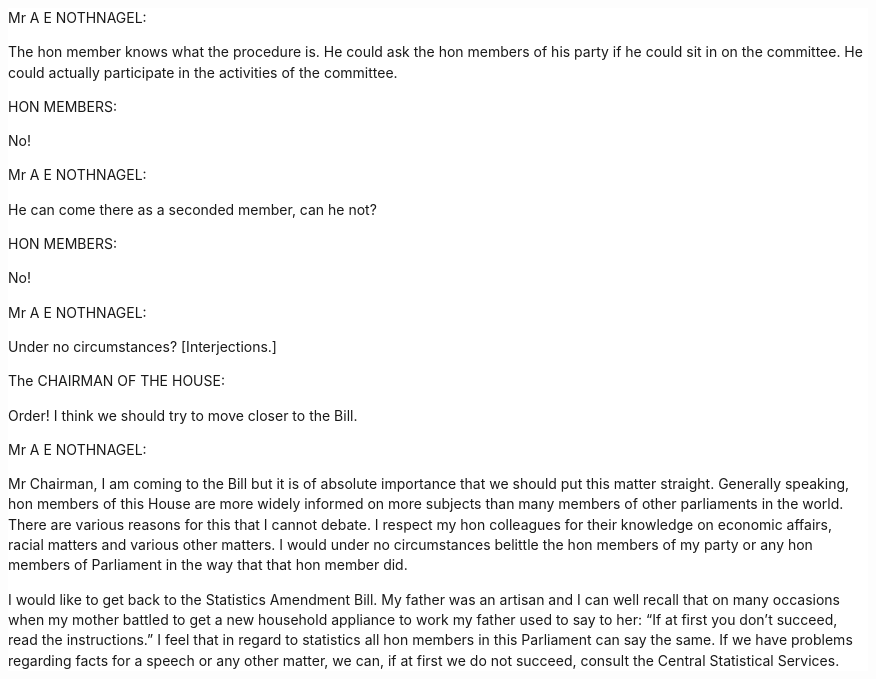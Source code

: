 <from>Mr <person refersTo="hansard_za">A E NOTHNAGEL</person>:</from>

<p>The hon member knows what the procedure is. He could ask the hon members of his party if he could sit in on the committee. He could actually participate in the activities of the committee.</p>

</speech>

<speech by="#hon_members">

<from><person refersTo="hansard_za">HON MEMBERS</person>:</from>

<p>No!</p>

</speech>

<speech by="#nothnagel">

<from>Mr <person refersTo="hansard_za">A E NOTHNAGEL</person>:</from>

<p>He can come there as a seconded member, can he not?</p>

</speech>

<speech by="#hon_members">

<from><person refersTo="hansard_za">HON MEMBERS</person>:</from>

<p>No!</p>

</speech>

<speech by="#nothnagel">

<from>Mr <person refersTo="hansard_za">A E NOTHNAGEL</person>:</from>

<p>Under no circumstances? [Interjections.]</p>

</speech>

<speech by="#chairman_of_the_house">

<from>The <person refersTo="hansard_za">CHAIRMAN OF THE HOUSE</person>:</from>

<p>Order! I think we should try to move closer to the Bill.</p>

</speech>

<speech by="#nothnagel">

<from>Mr <person refersTo="hansard_za">A E NOTHNAGEL</person>:</from>

<p>Mr Chairman, I am coming to the Bill but it is of absolute importance that we should put this matter straight. Generally speaking, hon members of this House are more widely informed on more subjects than many members of other parliaments in the world. There are various reasons for this that I cannot debate. I respect my hon colleagues for their knowledge on economic affairs, racial matters and various other matters. I would under no circumstances belittle the hon members of my party or any hon members of Parliament in the way that that hon member did.</p>

<p>I would like to get back to the Statistics Amendment Bill. My father was an artisan and I can well recall that on many occasions when my mother battled to get a new household appliance to work my father used to say to her: &#x201C;If at first you don&#x2019;t succeed, read the instructions.&#x201D; I feel that in regard to statistics all hon members in this Parliament can say the same. If we have problems regarding facts for a speech or any other matter, we can, if at first we do not succeed, consult the Central Statistical Services.</p>
